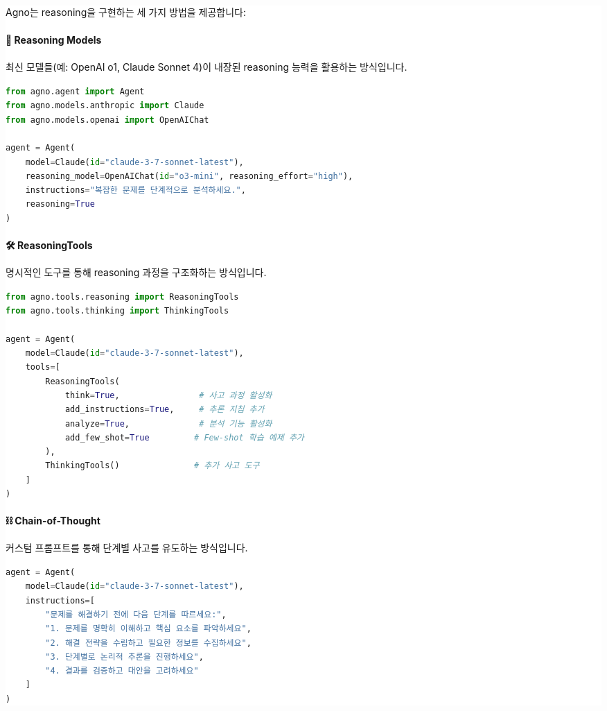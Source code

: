 Agno는 reasoning을 구현하는 세 가지 방법을 제공합니다:

#### 🧠 Reasoning Models
최신 모델들(예: OpenAI o1, Claude Sonnet 4)이 내장된 reasoning 능력을 활용하는 방식입니다.

```python
from agno.agent import Agent
from agno.models.anthropic import Claude
from agno.models.openai import OpenAIChat

agent = Agent(
    model=Claude(id="claude-3-7-sonnet-latest"),
    reasoning_model=OpenAIChat(id="o3-mini", reasoning_effort="high"),
    instructions="복잡한 문제를 단계적으로 분석하세요.",
    reasoning=True
)
```

#### 🛠️ ReasoningTools
명시적인 도구를 통해 reasoning 과정을 구조화하는 방식입니다.

```python
from agno.tools.reasoning import ReasoningTools
from agno.tools.thinking import ThinkingTools

agent = Agent(
    model=Claude(id="claude-3-7-sonnet-latest"),
    tools=[
        ReasoningTools(
            think=True,                # 사고 과정 활성화
            add_instructions=True,     # 추론 지침 추가
            analyze=True,              # 분석 기능 활성화
            add_few_shot=True         # Few-shot 학습 예제 추가
        ),
        ThinkingTools()               # 추가 사고 도구
    ]
)
```

#### ⛓️ Chain-of-Thought
커스텀 프롬프트를 통해 단계별 사고를 유도하는 방식입니다.

```python
agent = Agent(
    model=Claude(id="claude-3-7-sonnet-latest"),
    instructions=[
        "문제를 해결하기 전에 다음 단계를 따르세요:",
        "1. 문제를 명확히 이해하고 핵심 요소를 파악하세요",
        "2. 해결 전략을 수립하고 필요한 정보를 수집하세요", 
        "3. 단계별로 논리적 추론을 진행하세요",
        "4. 결과를 검증하고 대안을 고려하세요"
    ]
)
```

